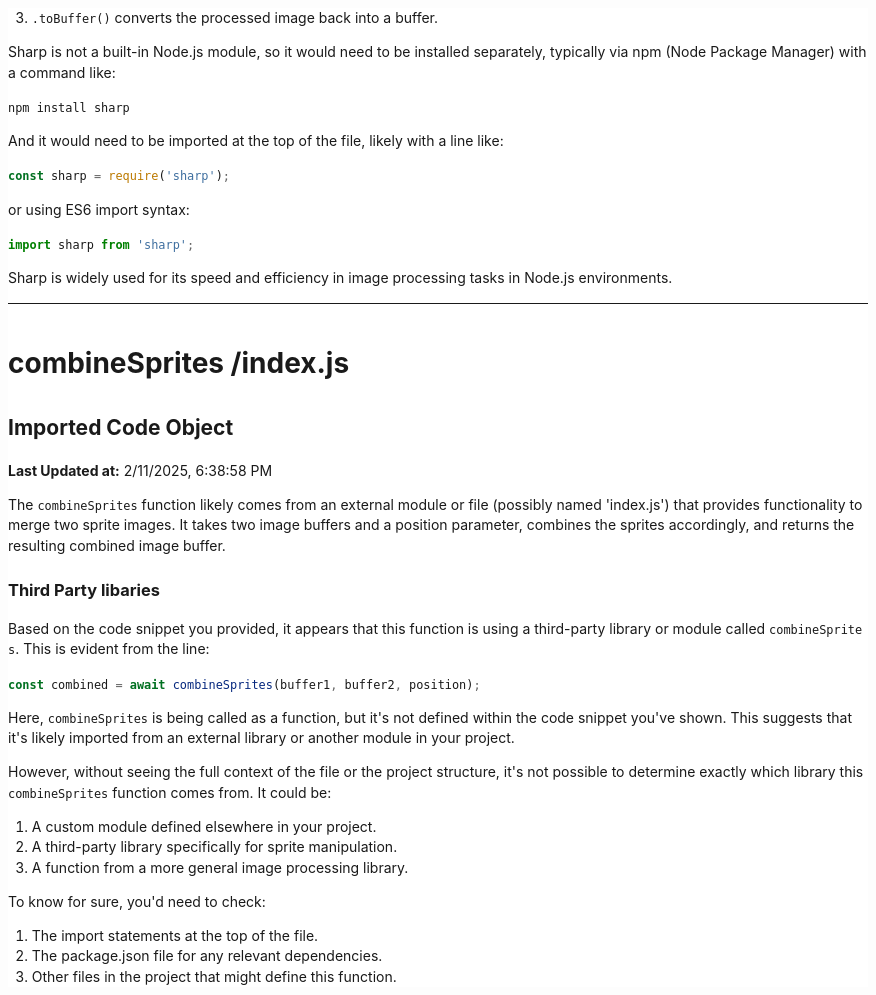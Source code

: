 3. `.toBuffer()` converts the processed image back into a buffer.

Sharp is not a built-in Node.js module, so it would need to be installed separately, typically via npm (Node Package Manager) with a command like:

```
npm install sharp
```

And it would need to be imported at the top of the file, likely with a line like:

```javascript
const sharp = require('sharp');
```

or using ES6 import syntax:

```javascript
import sharp from 'sharp';
```

Sharp is widely used for its speed and efficiency in image processing tasks in Node.js environments.


---
# combineSprites /index.js
## Imported Code Object
**Last Updated at:** 2/11/2025, 6:38:58 PM

The `combineSprites` function likely comes from an external module or file (possibly named 'index.js') that provides functionality to merge two sprite images. It takes two image buffers and a position parameter, combines the sprites accordingly, and returns the resulting combined image buffer.

### Third Party libaries

Based on the code snippet you provided, it appears that this function is using a third-party library or module called `combineSprites`. This is evident from the line:

```javascript
const combined = await combineSprites(buffer1, buffer2, position);
```

Here, `combineSprites` is being called as a function, but it's not defined within the code snippet you've shown. This suggests that it's likely imported from an external library or another module in your project.

However, without seeing the full context of the file or the project structure, it's not possible to determine exactly which library this `combineSprites` function comes from. It could be:

1. A custom module defined elsewhere in your project.
2. A third-party library specifically for sprite manipulation.
3. A function from a more general image processing library.

To know for sure, you'd need to check:

1. The import statements at the top of the file.
2. The package.json file for any relevant dependencies.
3. Other files in the project that might define this function.
